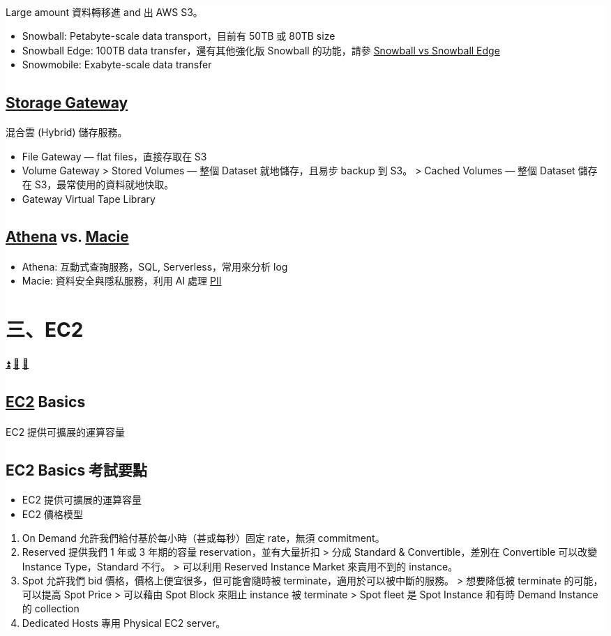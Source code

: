Large amount 資料轉移進 and 出 AWS S3。

- Snowball: Petabyte-scale data transport，目前有 50TB 或 80TB size
- Snowball Edge: 100TB data transfer，還有其他強化版 Snowball 的功能，請參 [Snowball vs Snowball Edge](https://docs.aws.amazon.com/snowball/latest/ug/device-differences.html)
- Snowmobile: Exabyte-scale data transfer

## [Storage Gateway](https://aws.amazon.com/tw/storagegateway/?whats-new-cards.sort-by=item.additionalFields.postDateTime&whats-new-cards.sort-order=desc)

混合雲 (Hybrid) 儲存服務。

- File Gateway — flat files，直接存取在 S3
- Volume Gateway
  \> Stored Volumes — 整個 Dataset 就地儲存，且易步 backup 到 S3。
  \> Cached Volumes — 整個 Dataset 儲存在 S3，最常使用的資料就地快取。
- Gateway Virtual Tape Library

## [Athena](https://aws.amazon.com/tw/athena/?nc1=h_ls&whats-new-cards.sort-by=item.additionalFields.postDateTime&whats-new-cards.sort-order=desc) vs. [Macie](https://aws.amazon.com/tw/macie/)

- Athena: 互動式查詢服務，SQL, Serverless，常用來分析 log
- Macie: 資料安全與隱私服務，利用 AI 處理 [PII](https://zh.wikipedia.org/wiki/個人可識別資訊)

# 三、EC2

[⏫](https://medium.com/cloud-guru-的征途/考試篇-aws-saa-c02-大統整-一篇文章講完所有內容重點-868be49ae9ed#0838) [🔼](https://medium.com/cloud-guru-的征途/考試篇-aws-saa-c02-大統整-一篇文章講完所有內容重點-868be49ae9ed#0129) [🔽](https://medium.com/cloud-guru-的征途/考試篇-aws-saa-c02-大統整-一篇文章講完所有內容重點-868be49ae9ed#66c1)

## [EC2](https://docs.aws.amazon.com/zh_tw/AWSEC2/latest/UserGuide/concepts.html) Basics

EC2 提供可擴展的運算容量

## **EC2 Basics 考試要點**

- EC2 提供可擴展的運算容量
- EC2 價格模型

1. On Demand
   允許我們給付基於每小時（甚或每秒）固定 rate，無須 commitment。
2. Reserved
   提供我們 1 年或 3 年期的容量 reservation，並有大量折扣
   \> 分成 Standard & Convertible，差別在 Convertible 可以改變 Instance Type，Standard 不行。
   \> 可以利用 Reserved Instance Market 來賣用不到的 instance。
3. Spot
   允許我們 bid 價格，價格上便宜很多，但可能會隨時被 terminate，適用於可以被中斷的服務。
   \> 想要降低被 terminate 的可能，可以提高 Spot Price
   \> 可以藉由 Spot Block 來阻止 instance 被 terminate
   \> Spot fleet 是 Spot Instance 和有時 Demand Instance 的 collection
4. Dedicated Hosts
   專用 Physical EC2 server。
